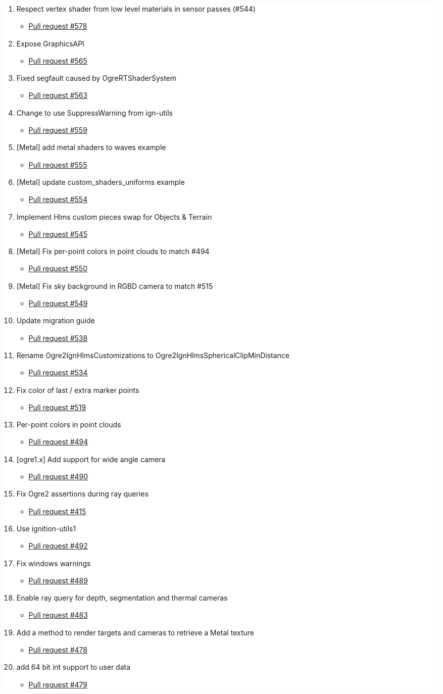 1. Respect vertex shader from low level materials in sensor passes (#544)
    * [Pull request #578](https://github.com/gazebosim/ign-rendering/pull/578)

1. Expose GraphicsAPI
    * [Pull request #565](https://github.com/gazebosim/ign-rendering/pull/565)

1. Fixed segfault caused by OgreRTShaderSystem
    * [Pull request #563](https://github.com/gazebosim/ign-rendering/pull/563)

1. Change to use SuppressWarning from ign-utils
    * [Pull request #559](https://github.com/gazebosim/ign-rendering/pull/559)

1. [Metal] add metal shaders to waves example
    * [Pull request #555](https://github.com/gazebosim/ign-rendering/pull/555)

1. [Metal] update custom_shaders_uniforms example
    * [Pull request #554](https://github.com/gazebosim/ign-rendering/pull/554)

1. Implement Hlms custom pieces swap for Objects & Terrain
    * [Pull request #545](https://github.com/gazebosim/ign-rendering/pull/545)

1. [Metal] Fix per-point colors in point clouds to match #494
    * [Pull request #550](https://github.com/gazebosim/ign-rendering/pull/550)

1. [Metal] Fix sky background in RGBD camera to match #515
    * [Pull request #549](https://github.com/gazebosim/ign-rendering/pull/#549)

1. Update migration guide
    * [Pull request #538](https://github.com/gazebosim/ign-rendering/pull/538)

1. Rename Ogre2IgnHlmsCustomizations to Ogre2IgnHlmsSphericalClipMinDistance
    * [Pull request #534](https://github.com/gazebosim/ign-rendering/pull/534)

1. Fix color of last / extra marker points
    * [Pull request #519](https://github.com/gazebosim/ign-rendering/pull/519)

1. Per-point colors in point clouds
    * [Pull request #494](https://github.com/gazebosim/ign-rendering/pull/494)

1. [ogre1.x] Add support for wide angle camera
    * [Pull request #490](https://github.com/gazebosim/ign-rendering/pull/490)

1. Fix Ogre2 assertions during ray queries
    * [Pull request #415](https://github.com/gazebosim/ign-rendering/pull/415)

1. Use ignition-utils1
    * [Pull request #492](https://github.com/gazebosim/ign-rendering/pull/492)

1. Fix windows warnings
    * [Pull request #489](https://github.com/gazebosim/ign-rendering/pull/489)

1. Enable ray query for depth, segmentation and thermal cameras
    * [Pull request #483](https://github.com/gazebosim/ign-rendering/pull/483)

1. Add a method to render targets and cameras to retrieve a Metal texture
    * [Pull request #478](https://github.com/gazebosim/ign-rendering/pull/478)

1. add 64 bit int support to user data
    * [Pull request #479](https://github.com/gazebosim/ign-rendering/pull/479)
